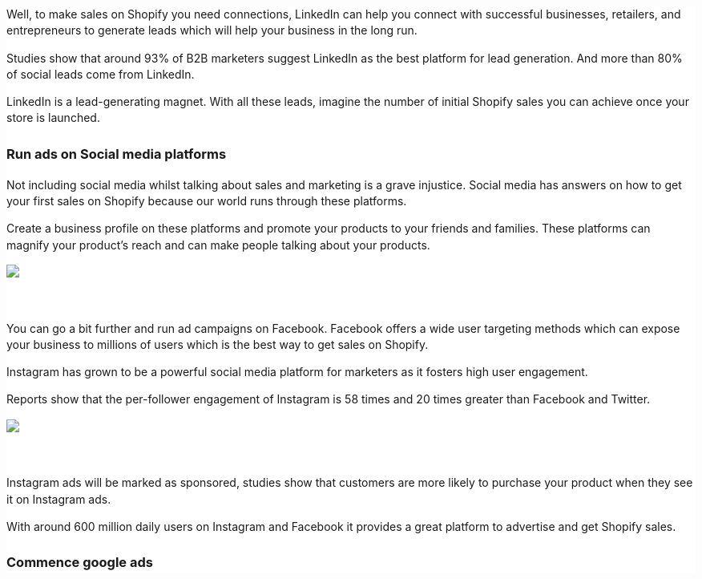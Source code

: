 Well, to make sales on Shopify you need connections, LinkedIn can help you connect with successful businesses, retailers, and entrepreneurs to generate leads which will help your business in the long run.

  

Studies show that around 93% of B2B marketers suggest LinkedIn as the best platform for lead generation. And more than 80% of social leads come from LinkedIn.

  
  
  

LinkedIn is a lead-generating magnet. With all these leads, imagine the number of initial Shopify sales you can achieve once your store is launched.

### Run ads on Social media platforms

Not including social media whilst talking about sales and marketing is a grave injustice. Social media has answers on how to get your first sales on Shopify because our world runs through these platforms.

  

Create a business profile on these platforms and promote your products to your friends and families. These platforms can magnify your product’s reach and can make people talking about your products.

  

![](https://raw.githubusercontent.com/retainful/site-images/master/a-step-by-step-guide-to-make-your-first-10-shopify-sales/12-facebook-ads.png)

<br>

  

You can go a bit further and run ad campaigns on Facebook. Facebook offers a wide user targeting methods which can expose your business to millions of users which is the best way to get sales on Shopify.

  

Instagram has grown to be a powerful social media platform for marketers as it fosters high user engagement.

  

Reports show that the per-follower engagement of Instagram is 58 times and 20 times greater than Facebook and Twitter.

  

![](https://raw.githubusercontent.com/retainful/site-images/master/a-step-by-step-guide-to-make-your-first-10-shopify-sales/13-instagram.png)

<br>

Instagram ads will be marked as sponsored, studies show that customers are more likely to purchase your product when they see it on Instagram ads.

  

With around 600 million daily users on Instagram and Facebook it provides a great platform to advertise and get Shopify sales.

### Commence google ads
